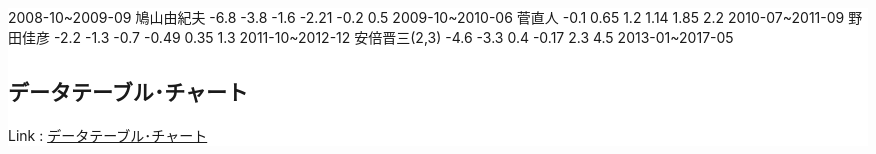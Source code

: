    <td style="text-align:left;"> 2008-10~2009-09 </td>
  </tr>
  <tr>
   <td style="text-align:left;"> 鳩山由紀夫 </td>
   <td style="text-align:right;"> -6.8 </td>
   <td style="text-align:right;"> -3.8 </td>
   <td style="text-align:right;"> -1.6 </td>
   <td style="text-align:right;"> -2.21 </td>
   <td style="text-align:right;"> -0.2 </td>
   <td style="text-align:right;"> 0.5 </td>
   <td style="text-align:left;"> 2009-10~2010-06 </td>
  </tr>
  <tr>
   <td style="text-align:left;"> 菅直人 </td>
   <td style="text-align:right;"> -0.1 </td>
   <td style="text-align:right;"> 0.65 </td>
   <td style="text-align:right;"> 1.2 </td>
   <td style="text-align:right;"> 1.14 </td>
   <td style="text-align:right;"> 1.85 </td>
   <td style="text-align:right;"> 2.2 </td>
   <td style="text-align:left;"> 2010-07~2011-09 </td>
  </tr>
  <tr>
   <td style="text-align:left;"> 野田佳彦 </td>
   <td style="text-align:right;"> -2.2 </td>
   <td style="text-align:right;"> -1.3 </td>
   <td style="text-align:right;"> -0.7 </td>
   <td style="text-align:right;"> -0.49 </td>
   <td style="text-align:right;"> 0.35 </td>
   <td style="text-align:right;"> 1.3 </td>
   <td style="text-align:left;"> 2011-10~2012-12 </td>
  </tr>
  <tr>
   <td style="text-align:left;"> 安倍晋三(2,3) </td>
   <td style="text-align:right;"> -4.6 </td>
   <td style="text-align:right;"> -3.3 </td>
   <td style="text-align:right;"> 0.4 </td>
   <td style="text-align:right;"> -0.17 </td>
   <td style="text-align:right;"> 2.3 </td>
   <td style="text-align:right;"> 4.5 </td>
   <td style="text-align:left;"> 2013-01~2017-05 </td>
  </tr>
</tbody>
</table>

## データテーブル･チャート


Link : [データテーブル･チャート](http://knowledgevault.saecanet.com/charts/am-consulting.co.jp-ProducerPriceIndexInJapan.html)


<iframe src="http://knowledgevault.saecanet.com/charts/am-consulting.co.jp-ProducerPriceIndexInJapan.html" width="100%" height="800px"></iframe>
